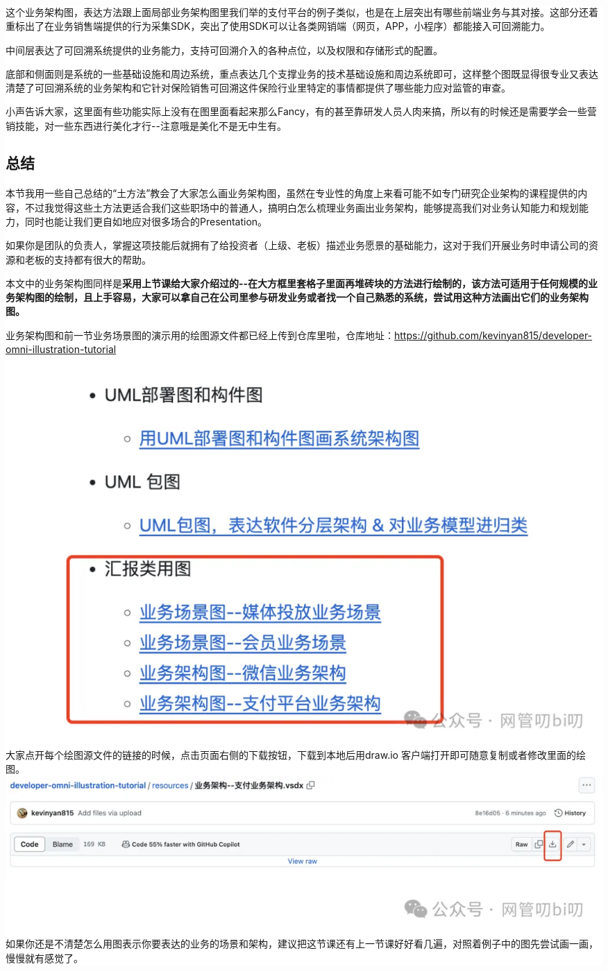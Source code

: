 这个业务架构图，表达方法跟上面局部业务架构图里我们举的支付平台的例子类似，也是在上层突出有哪些前端业务与其对接。这部分还着重标出了在业务销售端提供的行为采集SDK，突出了使用SDK可以让各类网销端（网页，APP，小程序）都能接入可回溯能力。

中间层表达了可回溯系统提供的业务能力，支持可回溯介入的各种点位，以及权限和存储形式的配置。

底部和侧面则是系统的一些基础设施和周边系统，重点表达几个支撑业务的技术基础设施和周边系统即可，这样整个图既显得很专业又表达清楚了可回溯系统的业务架构和它针对保险销售可回溯这件保险行业里特定的事情都提供了哪些能力应对监管的审查。

小声告诉大家，这里面有些功能实际上没有在图里面看起来那么Fancy，有的甚至靠研发人员人肉来搞，所以有的时候还是需要学会一些营销技能，对一些东西进行美化才行--注意哦是美化不是无中生有。

## 总结

本节我用一些自己总结的“土方法”教会了大家怎么画业务架构图，虽然在专业性的角度上来看可能不如专门研究企业架构的课程提供的内容，不过我觉得这些土方法更适合我们这些职场中的普通人，搞明白怎么梳理业务画出业务架构，能够提高我们对业务认知能力和规划能力，同时也能让我们更自如地应对很多场合的Presentation。

如果你是团队的负责人，掌握这项技能后就拥有了给投资者（上级、老板）描述业务愿景的基础能力，这对于我们开展业务时申请公司的资源和老板的支持都有很大的帮助。

本文中的业务架构图同样是**采用上节课给大家介绍过的--在大方框里套格子里面再堆砖块的方法进行绘制的，该方法可适用于任何规模的业务架构图的绘制，且上手容易，大家可以拿自己在公司里参与研发业务或者找一个自己熟悉的系统，尝试用这种方法画出它们的业务架构图。**

业务架构图和前一节业务场景图的演示用的绘图源文件都已经上传到仓库里啦，仓库地址：https://github.com/kevinyan815/developer-omni-illustration-tutorial

![图片](设计/程序员画图/img/21_零基础用微信学会画业务架构，给老板“画饼”/3.jpg)大家点开每个绘图源文件的链接的时候，点击页面右侧的下载按钮，下载到本地后用draw.io 客户端打开即可随意复制或者修改里面的绘图。![图片](设计/程序员画图/img/21_零基础用微信学会画业务架构，给老板“画饼”/4.jpg)如果你还是不清楚怎么用图表示你要表达的业务的场景和架构，建议把这节课还有上一节课好好看几遍，对照着例子中的图先尝试画一画，慢慢就有感觉了。